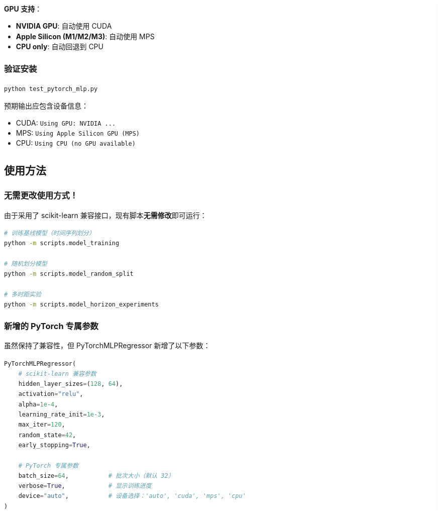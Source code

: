 **GPU 支持**：
- **NVIDIA GPU**: 自动使用 CUDA
- **Apple Silicon (M1/M2/M3)**: 自动使用 MPS
- **CPU only**: 自动回退到 CPU

### 验证安装

```bash
python test_pytorch_mlp.py
```

预期输出应包含设备信息：
- CUDA: `Using GPU: NVIDIA ...`
- MPS: `Using Apple Silicon GPU (MPS)`
- CPU: `Using CPU (no GPU available)`

## 使用方法

### 无需更改使用方式！

由于采用了 scikit-learn 兼容接口，现有脚本**无需修改**即可运行：

```bash
# 训练基线模型（时间序列划分）
python -m scripts.model_training

# 随机划分模型
python -m scripts.model_random_split

# 多时距实验
python -m scripts.model_horizon_experiments
```

### 新增的 PyTorch 专属参数

虽然保持了兼容性，但 PyTorchMLPRegressor 新增了以下参数：

```python
PyTorchMLPRegressor(
    # scikit-learn 兼容参数
    hidden_layer_sizes=(128, 64),
    activation="relu",
    alpha=1e-4,
    learning_rate_init=1e-3,
    max_iter=120,
    random_state=42,
    early_stopping=True,

    # PyTorch 专属参数
    batch_size=64,           # 批次大小（默认 32）
    verbose=True,            # 显示训练进度
    device="auto",           # 设备选择：'auto', 'cuda', 'mps', 'cpu'
)
```
